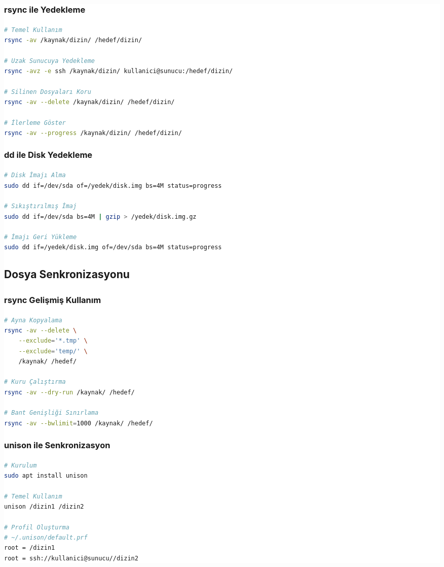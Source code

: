 ### rsync ile Yedekleme
```bash
# Temel Kullanım
rsync -av /kaynak/dizin/ /hedef/dizin/

# Uzak Sunucuya Yedekleme
rsync -avz -e ssh /kaynak/dizin/ kullanici@sunucu:/hedef/dizin/

# Silinen Dosyaları Koru
rsync -av --delete /kaynak/dizin/ /hedef/dizin/

# İlerleme Göster
rsync -av --progress /kaynak/dizin/ /hedef/dizin/
```

### dd ile Disk Yedekleme
```bash
# Disk İmajı Alma
sudo dd if=/dev/sda of=/yedek/disk.img bs=4M status=progress

# Sıkıştırılmış İmaj
sudo dd if=/dev/sda bs=4M | gzip > /yedek/disk.img.gz

# İmajı Geri Yükleme
sudo dd if=/yedek/disk.img of=/dev/sda bs=4M status=progress
```

## Dosya Senkronizasyonu

### rsync Gelişmiş Kullanım
```bash
# Ayna Kopyalama
rsync -av --delete \
    --exclude='*.tmp' \
    --exclude='temp/' \
    /kaynak/ /hedef/

# Kuru Çalıştırma
rsync -av --dry-run /kaynak/ /hedef/

# Bant Genişliği Sınırlama
rsync -av --bwlimit=1000 /kaynak/ /hedef/
```

### unison ile Senkronizasyon
```bash
# Kurulum
sudo apt install unison

# Temel Kullanım
unison /dizin1 /dizin2

# Profil Oluşturma
# ~/.unison/default.prf
root = /dizin1
root = ssh://kullanici@sunucu//dizin2
```

